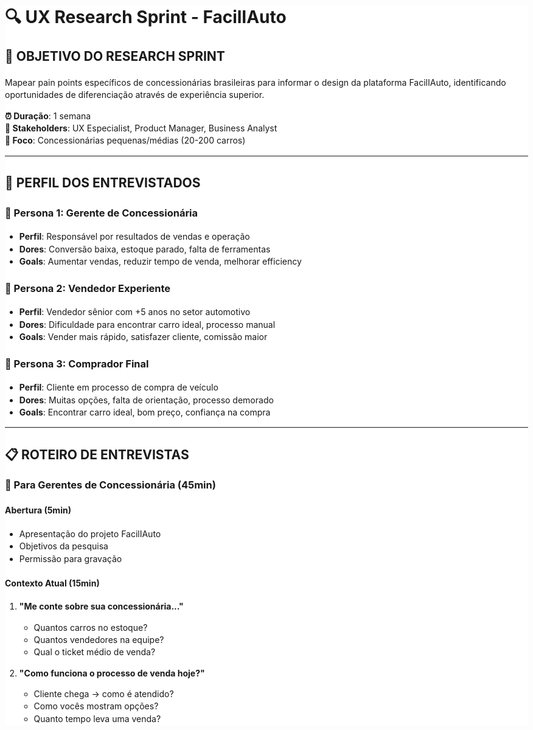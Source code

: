 # 🔍 UX Research Sprint - FacilIAuto

## 🎯 **OBJETIVO DO RESEARCH SPRINT**

Mapear pain points específicos de concessionárias brasileiras para informar o design da plataforma FacilIAuto, identificando oportunidades de diferenciação através de experiência superior.

**⏰ Duração**: 1 semana  
**👥 Stakeholders**: UX Especialist, Product Manager, Business Analyst  
**🎯 Foco**: Concessionárias pequenas/médias (20-200 carros)

---

## 👥 **PERFIL DOS ENTREVISTADOS**

### **🎯 Persona 1: Gerente de Concessionária**
- **Perfil**: Responsável por resultados de vendas e operação
- **Dores**: Conversão baixa, estoque parado, falta de ferramentas
- **Goals**: Aumentar vendas, reduzir tempo de venda, melhorar efficiency

### **🎯 Persona 2: Vendedor Experiente**
- **Perfil**: Vendedor sênior com +5 anos no setor automotivo
- **Dores**: Dificuldade para encontrar carro ideal, processo manual
- **Goals**: Vender mais rápido, satisfazer cliente, comissão maior

### **🎯 Persona 3: Comprador Final**
- **Perfil**: Cliente em processo de compra de veículo
- **Dores**: Muitas opções, falta de orientação, processo demorado
- **Goals**: Encontrar carro ideal, bom preço, confiança na compra

---

## 📋 **ROTEIRO DE ENTREVISTAS**

### **🏢 Para Gerentes de Concessionária (45min)**

#### **Abertura (5min)**
- Apresentação do projeto FacilIAuto
- Objetivos da pesquisa
- Permissão para gravação

#### **Contexto Atual (15min)**
1. **"Me conte sobre sua concessionária..."**
   - Quantos carros no estoque?
   - Quantos vendedores na equipe?
   - Qual o ticket médio de venda?

2. **"Como funciona o processo de venda hoje?"**
   - Cliente chega → como é atendido?
   - Como vocês mostram opções?
   - Quanto tempo leva uma venda?
